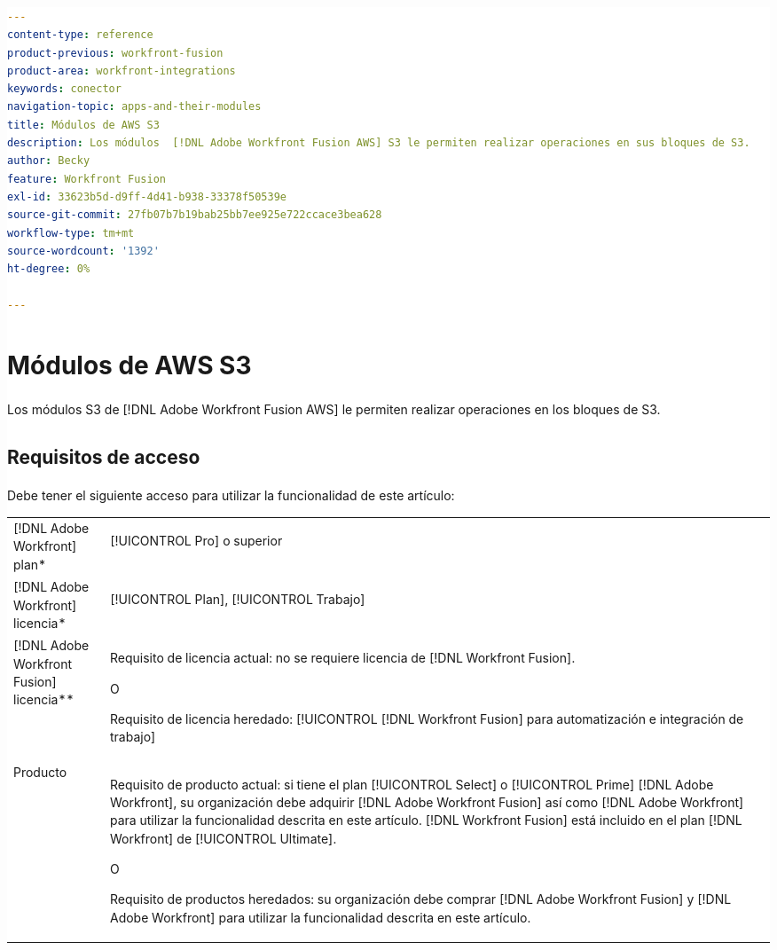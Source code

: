```yaml
---
content-type: reference
product-previous: workfront-fusion
product-area: workfront-integrations
keywords: conector
navigation-topic: apps-and-their-modules
title: Módulos de AWS S3
description: Los módulos  [!DNL Adobe Workfront Fusion AWS] S3 le permiten realizar operaciones en sus bloques de S3.
author: Becky
feature: Workfront Fusion
exl-id: 33623b5d-d9ff-4d41-b938-33378f50539e
source-git-commit: 27fb07b7b19bab25bb7ee925e722ccace3bea628
workflow-type: tm+mt
source-wordcount: '1392'
ht-degree: 0%

---
```


# Módulos de AWS S3

Los módulos S3 de [!DNL Adobe Workfront Fusion AWS] le permiten realizar operaciones en los bloques de S3.

## Requisitos de acceso

Debe tener el siguiente acceso para utilizar la funcionalidad de este artículo:

<table style="table-layout:auto">
 <col> 
 <col> 
 <tbody> 
  <tr> 
   <td role="rowheader">[!DNL Adobe Workfront] plan*</td>
  <td> <p>[!UICONTROL Pro] o superior</p> </td>
  </tr> 
  <tr data-mc-conditions=""> 
   <td role="rowheader">[!DNL Adobe Workfront] licencia*</td>
   <td> <p>[!UICONTROL Plan], [!UICONTROL Trabajo]</p> </td> 
  </tr> 
  <tr> 
   <td role="rowheader">[!DNL Adobe Workfront Fusion] licencia**</td> 
   <td>
   <p>Requisito de licencia actual: no se requiere licencia de [!DNL Workfront Fusion].</p>
   <p>O</p>
   <p>Requisito de licencia heredado: [!UICONTROL [!DNL Workfront Fusion] para automatización e integración de trabajo] </p>
   </td> 
  </tr> 
  <tr> 
   <td role="rowheader">Producto</td> 
   <td>
   <p>Requisito de producto actual: si tiene el plan [!UICONTROL Select] o [!UICONTROL Prime] [!DNL Adobe Workfront], su organización debe adquirir [!DNL Adobe Workfront Fusion] así como [!DNL Adobe Workfront] para utilizar la funcionalidad descrita en este artículo. [!DNL Workfront Fusion] está incluido en el plan [!DNL Workfront] de [!UICONTROL Ultimate].</p>
   <p>O</p>
   <p>Requisito de productos heredados: su organización debe comprar [!DNL Adobe Workfront Fusion] y [!DNL Adobe Workfront] para utilizar la funcionalidad descrita en este artículo.</p>
   </td> 
  </tr> 